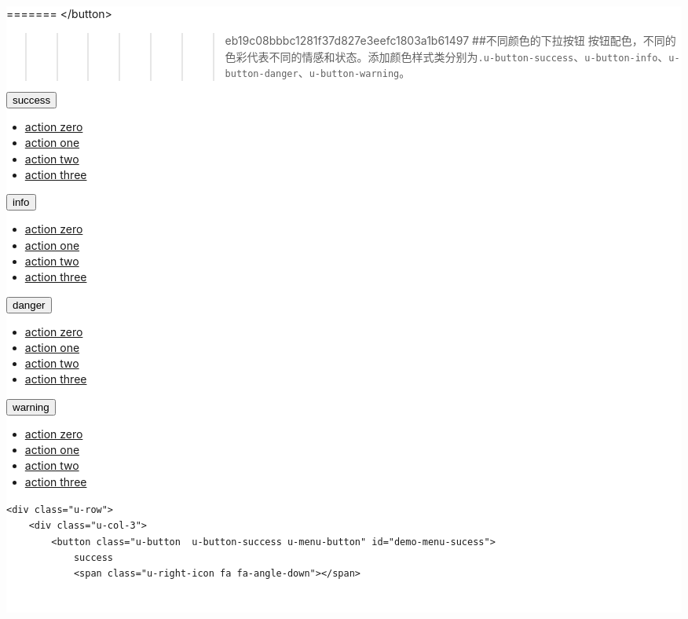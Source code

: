 =======
&lt;/button></code></pre>
</div>

>>>>>>> eb19c08bbbc1281f37d827e3eefc1803a1b61497
##不同颜色的下拉按钮
按钮配色，不同的色彩代表不同的情感和状态。添加颜色样式类分别为`.u-button-success`、`u-button-info`、`u-button-danger`、`u-button-warning`。
<div class="example-content"><div class="u-row">
    <div class="u-col-3">
        <button class="u-button  u-button-success u-menu-button" id="demo-menu-sucess">
            success
            <span class="u-right-icon fa fa-angle-down"></span>
        </button>
        <ul class="u-menu u-menu-bottom-right u-menu-success" for="demo-menu-sucess">
            <li class="u-menu-item"><a href="javascript:void(0)">action zero</a></li>
            <li class="u-menu-item"><a href="javascript:void(0)">action one</a></li>
            <li class="u-menu-item"><a href="javascript:void(0)">action two</a></li>
            <li class="u-menu-item"><a href="javascript:void(0)">action three</a></li>
        </ul>
    </div>
    <div class="u-col-3">
        <button class="u-button  u-button-info u-menu-button" id="demo-menu-info">
            info
            <span class="u-right-icon fa fa-angle-down"></span>
        </button>
        <ul class="u-menu u-menu-bottom-right u-menu-info" for="demo-menu-info">
            <li class="u-menu-item"><a href="javascript:void(0)">action zero</a></li>
            <li class="u-menu-item"><a href="javascript:void(0)">action one</a></li>
            <li class="u-menu-item"><a href="javascript:void(0)">action two</a></li>
            <li class="u-menu-item"><a href="javascript:void(0)">action three</a></li>
        </ul>
    </div>
    <div class="u-col-3">
        <button class="u-button  u-button-danger u-menu-button" id="demo-menu-danger">
            danger
            <span class="u-right-icon fa fa-angle-down"></span>
        </button>
        <ul class="u-menu u-menu-bottom-right u-menu-danger" for="demo-menu-danger">
            <li class="u-menu-item"><a href="javascript:void(0)">action zero</a></li>
            <li class="u-menu-item"><a href="javascript:void(0)">action one</a></li>
            <li class="u-menu-item"><a href="javascript:void(0)">action two</a></li>
            <li class="u-menu-item"><a href="javascript:void(0)">action three</a></li>
        </ul>
    </div>
    <div class="u-col-3">
        <button class="u-button  u-button-warning u-menu-button" id="demo-menu-warning">
            warning
            <span class="u-right-icon fa fa-angle-down"></span>
        </button>
        <ul class="u-menu u-menu-bottom-right u-menu-warning" for="demo-menu-warning">
            <li class="u-menu-item"><a href="javascript:void(0)">action zero</a></li>
            <li class="u-menu-item"><a href="javascript:void(0)">action one</a></li>
            <li class="u-menu-item"><a href="javascript:void(0)">action two</a></li>
            <li class="u-menu-item"><a href="javascript:void(0)">action three</a></li>
        </ul>
    </div>
</div>
</div>
<div class="examples-code"><pre><code>&lt;div class="u-row">
    &lt;div class="u-col-3">
        &lt;button class="u-button  u-button-success u-menu-button" id="demo-menu-sucess">
            success
            &lt;span class="u-right-icon fa fa-angle-down">&lt;/span>